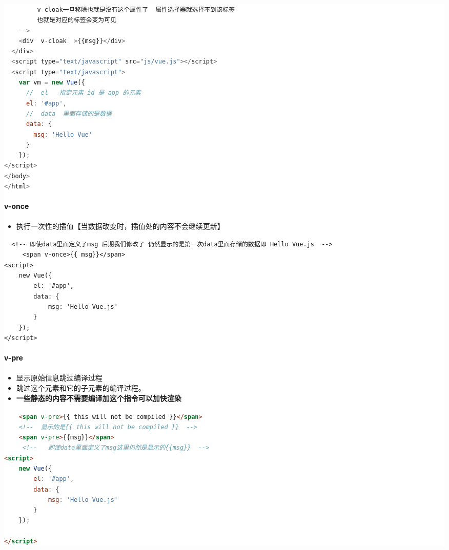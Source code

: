 ~~~javascript
         v-cloak一旦移除也就是没有这个属性了  属性选择器就选择不到该标签
		 也就是对应的标签会变为可见
    -->
    <div  v-cloak  >{{msg}}</div>
  </div>
  <script type="text/javascript" src="js/vue.js"></script>
  <script type="text/javascript">
    var vm = new Vue({
      //  el   指定元素 id 是 app 的元素  
      el: '#app',
      //  data  里面存储的是数据
      data: {
        msg: 'Hello Vue'
      }
    });
</script>
</body>
</html>
~~~

#### v-once

- 执行一次性的插值【当数据改变时，插值处的内容不会继续更新】

~~~
  <!-- 即使data里面定义了msg 后期我们修改了 仍然显示的是第一次data里面存储的数据即 Hello Vue.js  -->
     <span v-once>{{ msg}}</span>    
<script>
    new Vue({
        el: '#app',
        data: {
            msg: 'Hello Vue.js'
        }
    });
</script>
~~~

#### v-pre

- 显示原始信息跳过编译过程
- 跳过这个元素和它的子元素的编译过程。
- **一些静态的内容不需要编译加这个指令可以加快渲染**

~~~html
    <span v-pre>{{ this will not be compiled }}</span>    
	<!--  显示的是{{ this will not be compiled }}  -->
	<span v-pre>{{msg}}</span>  
     <!--   即使data里面定义了msg这里仍然是显示的{{msg}}  -->
<script>
    new Vue({
        el: '#app',
        data: {
            msg: 'Hello Vue.js'
        }
    });

</script>
~~~
